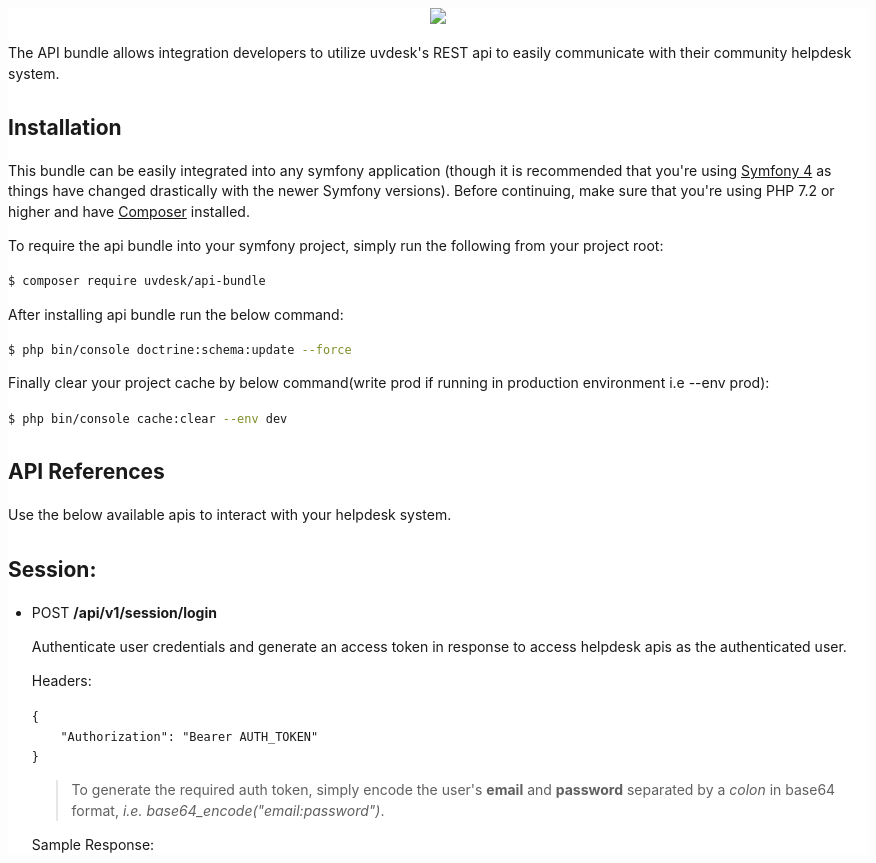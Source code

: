 <p align="center"><a href="https://www.uvdesk.com/en/" target="_blank">
    <img src="https://s3-ap-southeast-1.amazonaws.com/cdn.uvdesk.com/uvdesk/bundles/webkuldefault/images/uvdesk-wide.svg">
</a></p>

The API bundle allows integration developers to utilize uvdesk's REST api to easily communicate with their community helpdesk system.

Installation
--------------

This bundle can be easily integrated into any symfony application (though it is recommended that you're using [Symfony 4][3] as things have changed drastically with the newer Symfony versions). Before continuing, make sure that you're using PHP 7.2 or higher and have [Composer][5] installed. 

To require the api bundle into your symfony project, simply run the following from your project root:

```bash
$ composer require uvdesk/api-bundle
```
After installing api bundle run the below command:

```bash
$ php bin/console doctrine:schema:update --force
```
Finally clear your project cache by below command(write prod if running in production environment i.e --env prod):

```bash
$ php bin/console cache:clear --env dev
```

API References
--------------

Use the below available apis to interact with your helpdesk system.

## Session:


- POST **/api/v1/session/login**

    Authenticate user credentials and generate an access token in response to access helpdesk apis as the authenticated user.

    Headers:
    
    ```
    {
        "Authorization": "Bearer AUTH_TOKEN"
    }
    ```

    > To generate the required auth token, simply encode the user's **email** and **password** separated by a *colon* in base64 format, *i.e. base64_encode("email:password")*.

    Sample Response:


[1]: https://www.uvdesk.com/
[2]: https://symfony.com/
[3]: https://symfony.com/4
[4]: https://flex.symfony.com/
[5]: https://getcomposer.org/
[6]: https://github.com/uvdesk/api-bundle/wiki/Ticket-Related-APIs
